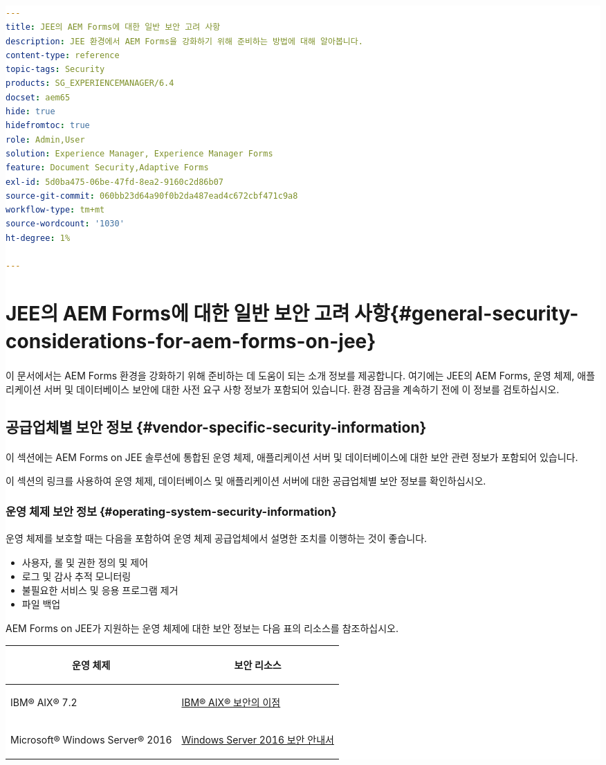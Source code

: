```yaml
---
title: JEE의 AEM Forms에 대한 일반 보안 고려 사항
description: JEE 환경에서 AEM Forms을 강화하기 위해 준비하는 방법에 대해 알아봅니다.
content-type: reference
topic-tags: Security
products: SG_EXPERIENCEMANAGER/6.4
docset: aem65
hide: true
hidefromtoc: true
role: Admin,User
solution: Experience Manager, Experience Manager Forms
feature: Document Security,Adaptive Forms
exl-id: 5d0ba475-06be-47fd-8ea2-9160c2d86b07
source-git-commit: 060bb23d64a90f0b2da487ead4c672cbf471c9a8
workflow-type: tm+mt
source-wordcount: '1030'
ht-degree: 1%

---
```


# JEE의 AEM Forms에 대한 일반 보안 고려 사항{#general-security-considerations-for-aem-forms-on-jee}

이 문서에서는 AEM Forms 환경을 강화하기 위해 준비하는 데 도움이 되는 소개 정보를 제공합니다. 여기에는 JEE의 AEM Forms, 운영 체제, 애플리케이션 서버 및 데이터베이스 보안에 대한 사전 요구 사항 정보가 포함되어 있습니다. 환경 잠금을 계속하기 전에 이 정보를 검토하십시오.

## 공급업체별 보안 정보 {#vendor-specific-security-information}

이 섹션에는 AEM Forms on JEE 솔루션에 통합된 운영 체제, 애플리케이션 서버 및 데이터베이스에 대한 보안 관련 정보가 포함되어 있습니다.

이 섹션의 링크를 사용하여 운영 체제, 데이터베이스 및 애플리케이션 서버에 대한 공급업체별 보안 정보를 확인하십시오.

### 운영 체제 보안 정보 {#operating-system-security-information}

운영 체제를 보호할 때는 다음을 포함하여 운영 체제 공급업체에서 설명한 조치를 이행하는 것이 좋습니다.

* 사용자, 롤 및 권한 정의 및 제어
* 로그 및 감사 추적 모니터링
* 불필요한 서비스 및 응용 프로그램 제거
* 파일 백업

AEM Forms on JEE가 지원하는 운영 체제에 대한 보안 정보는 다음 표의 리소스를 참조하십시오.

<table>
 <thead>
  <tr>
   <th><p>운영 체제</p> </th>
   <th><p>보안 리소스</p> </th>
  </tr>
 </thead>
 <tbody>
  <tr>
   <td><p>IBM® AIX® 7.2</p> </td>
   <td><p><a href="https://www.ibm.com/support/knowledgecenter/ssw_aix_72/com.ibm.aix.security/security-kickoff.htm" target="_blank">IBM® AIX® 보안의 이점</a></p> </td>
  </tr>
  <tr>
   <td><p>Microsoft® Windows Server® 2016 </p> </td>
   <td><p><a href="https://cloudblogs.microsoft.com/windowsserver/2017/08/22/now-available-windows-server-2016-security-guide/">Windows Server 2016 보안 안내서</a></p> </td>
  </tr>
  <tr>